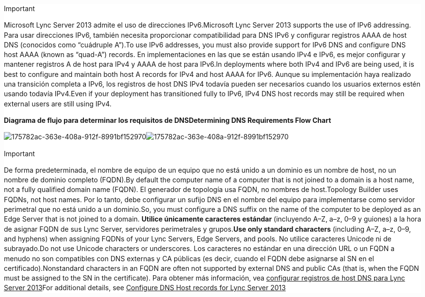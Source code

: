 <div>


> [!IMPORTANT]  
> <span data-ttu-id="00bbd-108">Microsoft Lync Server 2013 admite el uso de direcciones IPv6.</span><span class="sxs-lookup"><span data-stu-id="00bbd-108">Microsoft Lync Server 2013 supports the use of IPv6 addressing.</span></span> <span data-ttu-id="00bbd-109">Para usar direcciones IPv6, también necesita proporcionar compatibilidad para DNS IPv6 y configurar registros AAAA de host DNS (conocidos como “cuádruple A”).</span><span class="sxs-lookup"><span data-stu-id="00bbd-109">To use IPv6 addresses, you must also provide support for IPv6 DNS and configure DNS host AAAA (known as “quad-A”) records.</span></span> <span data-ttu-id="00bbd-110">En implementaciones en las que se están usando IPv4 e IPv6, es mejor configurar y mantener registros A de host para IPv4 y AAAA de host para IPv6.</span><span class="sxs-lookup"><span data-stu-id="00bbd-110">In deployments where both IPv4 and IPv6 are being used, it is best to configure and maintain both host A records for IPv4 and host AAAA for IPv6.</span></span> <span data-ttu-id="00bbd-111">Aunque su implementación haya realizado una transición completa a IPv6, los registros de host DNS IPv4 todavía pueden ser necesarios cuando los usuarios externos estén usando todavía IPv4.</span><span class="sxs-lookup"><span data-stu-id="00bbd-111">Even if your deployment has transitioned fully to IPv6, IPv4 DNS host records may still be required when external users are still using IPv4.</span></span>



</div>

<span data-ttu-id="00bbd-112">**Diagrama de flujo para determinar los requisitos de DNS**</span><span class="sxs-lookup"><span data-stu-id="00bbd-112">**Determining DNS Requirements Flow Chart**</span></span>

<span data-ttu-id="00bbd-113">![175782ac-363e-408a-912f-8991bf152970](images/Gg398758.175782ac-363e-408a-912f-8991bf152970(OCS.15).jpg "175782ac-363e-408a-912f-8991bf152970")</span><span class="sxs-lookup"><span data-stu-id="00bbd-113">![175782ac-363e-408a-912f-8991bf152970](images/Gg398758.175782ac-363e-408a-912f-8991bf152970(OCS.15).jpg "175782ac-363e-408a-912f-8991bf152970")</span></span>

<div>


> [!IMPORTANT]  
> <span data-ttu-id="00bbd-114">De forma predeterminada, el nombre de equipo de un equipo que no está unido a un dominio es un nombre de host, no un nombre de dominio completo (FQDN).</span><span class="sxs-lookup"><span data-stu-id="00bbd-114">By default the computer name of a computer that is not joined to a domain is a host name, not a fully qualified domain name (FQDN).</span></span> <span data-ttu-id="00bbd-115">El generador de topología usa FQDN, no nombres de host.</span><span class="sxs-lookup"><span data-stu-id="00bbd-115">Topology Builder uses FQDNs, not host names.</span></span> <span data-ttu-id="00bbd-116">Por lo tanto, debe configurar un sufijo DNS en el nombre del equipo para implementarse como servidor perimetral que no está unido a un dominio.</span><span class="sxs-lookup"><span data-stu-id="00bbd-116">So, you must configure a DNS suffix on the name of the computer to be deployed as an Edge Server that is not joined to a domain.</span></span> <span data-ttu-id="00bbd-117"><STRONG>Utilice únicamente caracteres estándar</STRONG> (incluyendo A–Z, a–z, 0–9 y guiones) a la hora de asignar FQDN de sus Lync Server, servidores perimetrales y grupos.</span><span class="sxs-lookup"><span data-stu-id="00bbd-117"><STRONG>Use only standard characters</STRONG> (including A–Z, a–z, 0–9, and hyphens) when assigning FQDNs of your Lync Servers, Edge Servers, and pools.</span></span> <span data-ttu-id="00bbd-118">No utilice caracteres Unicode ni de subrayado.</span><span class="sxs-lookup"><span data-stu-id="00bbd-118">Do not use Unicode characters or underscores.</span></span> <span data-ttu-id="00bbd-119">Los caracteres no estándar en una dirección URL o un FQDN a menudo no son compatibles con DNS externas y CA públicas (es decir, cuando el FQDN debe asignarse al SN en el certificado).</span><span class="sxs-lookup"><span data-stu-id="00bbd-119">Nonstandard characters in an FQDN are often not supported by external DNS and public CAs (that is, when the FQDN must be assigned to the SN in the certificate).</span></span> <span data-ttu-id="00bbd-120">Para obtener más información, vea <A href="lync-server-2013-configure-dns-host-records.md">configurar registros de host DNS para Lync Server 2013</A></span><span class="sxs-lookup"><span data-stu-id="00bbd-120">For additional details, see <A href="lync-server-2013-configure-dns-host-records.md">Configure DNS Host records for Lync Server 2013</A></span></span>
